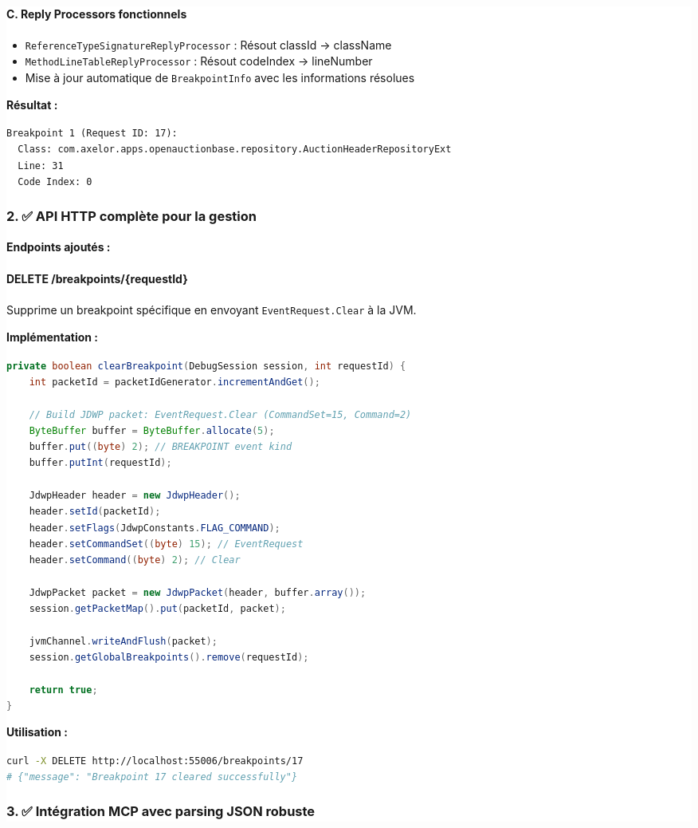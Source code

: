 #### C. Reply Processors fonctionnels
- `ReferenceTypeSignatureReplyProcessor` : Résout classId → className
- `MethodLineTableReplyProcessor` : Résout codeIndex → lineNumber
- Mise à jour automatique de `BreakpointInfo` avec les informations résolues

**Résultat :**
```
Breakpoint 1 (Request ID: 17):
  Class: com.axelor.apps.openauctionbase.repository.AuctionHeaderRepositoryExt
  Line: 31
  Code Index: 0
```

### 2. ✅ API HTTP complète pour la gestion

**Endpoints ajoutés :**

#### DELETE /breakpoints/{requestId}
Supprime un breakpoint spécifique en envoyant `EventRequest.Clear` à la JVM.

**Implémentation :**
```java
private boolean clearBreakpoint(DebugSession session, int requestId) {
    int packetId = packetIdGenerator.incrementAndGet();

    // Build JDWP packet: EventRequest.Clear (CommandSet=15, Command=2)
    ByteBuffer buffer = ByteBuffer.allocate(5);
    buffer.put((byte) 2); // BREAKPOINT event kind
    buffer.putInt(requestId);

    JdwpHeader header = new JdwpHeader();
    header.setId(packetId);
    header.setFlags(JdwpConstants.FLAG_COMMAND);
    header.setCommandSet((byte) 15); // EventRequest
    header.setCommand((byte) 2); // Clear

    JdwpPacket packet = new JdwpPacket(header, buffer.array());
    session.getPacketMap().put(packetId, packet);

    jvmChannel.writeAndFlush(packet);
    session.getGlobalBreakpoints().remove(requestId);

    return true;
}
```

**Utilisation :**
```bash
curl -X DELETE http://localhost:55006/breakpoints/17
# {"message": "Breakpoint 17 cleared successfully"}
```

### 3. ✅ Intégration MCP avec parsing JSON robuste
